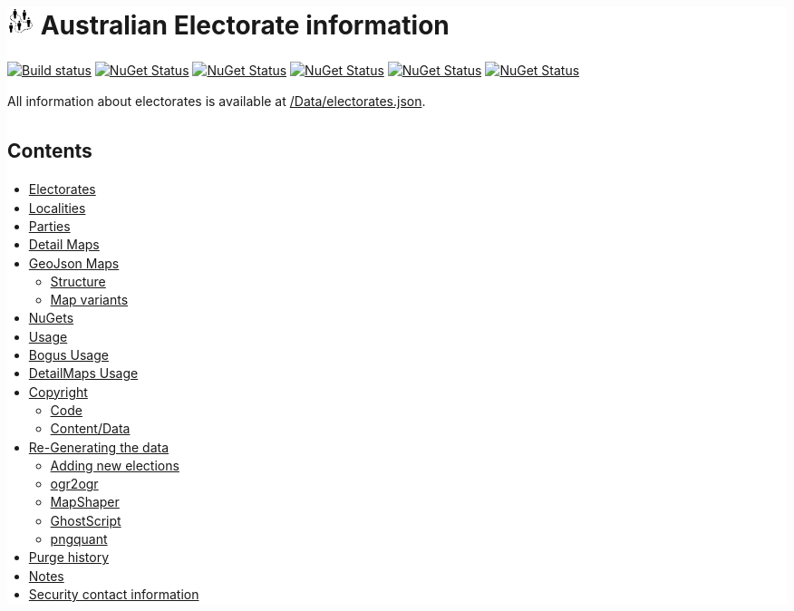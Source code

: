 # <img src="/src/icon.png" height="30px"> Australian Electorate information

[![Build status](https://ci.appveyor.com/api/projects/status/mds12hp4duduyie8/branch/master?svg=true)](https://ci.appveyor.com/project/SimonCropp/australianelectorates)
[![NuGet Status](https://img.shields.io/nuget/v/AustralianelEctorates.svg?label=AustralianelEctorates)](https://www.nuget.org/packages/AustralianelEctorates/)
[![NuGet Status](https://img.shields.io/nuget/v/AustralianelEctorates.Bogus.svg?label=Bogus)](https://www.nuget.org/packages/AustralianelEctorates.Bogus/)
[![NuGet Status](https://img.shields.io/nuget/v/AustralianelEctorates.DetailMaps.svg?label=DetailMaps)](https://www.nuget.org/packages/AustralianelEctorates.DetailMaps/)
[![NuGet Status](https://img.shields.io/nuget/v/AustralianelEctorates.DetailMaps.Landscape.svg?label=DetailMaps.Landscape)](https://www.nuget.org/packages/AustralianelEctorates.DetailMaps.Landscape/)
[![NuGet Status](https://img.shields.io/nuget/v/AustralianelEctorates.DetailMaps.Portrait.svg?label=DetailMaps.Portrait)](https://www.nuget.org/packages/AustralianelEctorates.DetailMaps.Portrait/)

All information about electorates is available at [/Data/electorates.json](/Data/electorates.json).


## Contents

  * [Electorates](#electorates)
  * [Localities](#localities)
  * [Parties](#parties)
  * [Detail Maps](#detail-maps)
  * [GeoJson Maps](#geojson-maps)
    * [Structure](#structure)
    * [Map variants](#map-variants)
  * [NuGets](#nugets)
  * [Usage](#usage)
  * [Bogus Usage](#bogus-usage)
  * [DetailMaps Usage](#detailmaps-usage)
  * [Copyright](#copyright)
    * [Code](#code)
    * [Content/Data](#contentdata)
  * [Re-Generating the data](#re-generating-the-data)
    * [Adding new elections](#adding-new-elections)
    * [ogr2ogr](#ogr2ogr)
    * [MapShaper](#mapshaper)
    * [GhostScript](#ghostscript)
    * [pngquant](#pngquant)
  * [Purge history](#purge-history)
  * [Notes](#notes)
  * [Security contact information](#security-contact-information)
